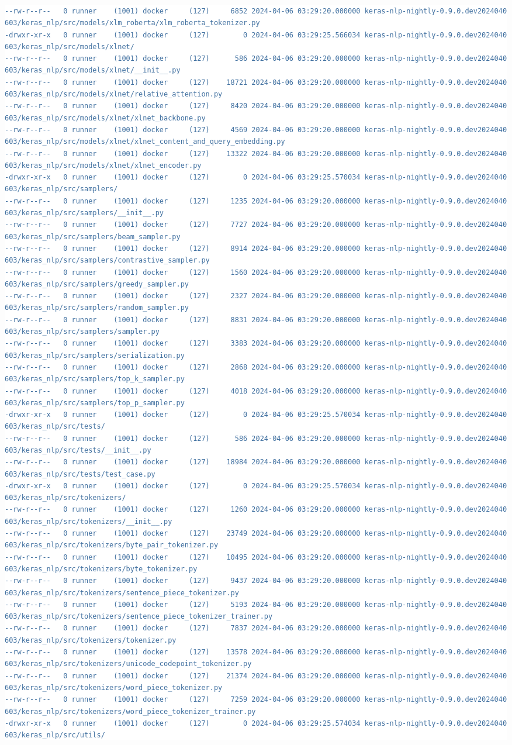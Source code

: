 ```diff
--rw-r--r--   0 runner    (1001) docker     (127)     6852 2024-04-06 03:29:20.000000 keras-nlp-nightly-0.9.0.dev2024040603/keras_nlp/src/models/xlm_roberta/xlm_roberta_tokenizer.py
-drwxr-xr-x   0 runner    (1001) docker     (127)        0 2024-04-06 03:29:25.566034 keras-nlp-nightly-0.9.0.dev2024040603/keras_nlp/src/models/xlnet/
--rw-r--r--   0 runner    (1001) docker     (127)      586 2024-04-06 03:29:20.000000 keras-nlp-nightly-0.9.0.dev2024040603/keras_nlp/src/models/xlnet/__init__.py
--rw-r--r--   0 runner    (1001) docker     (127)    18721 2024-04-06 03:29:20.000000 keras-nlp-nightly-0.9.0.dev2024040603/keras_nlp/src/models/xlnet/relative_attention.py
--rw-r--r--   0 runner    (1001) docker     (127)     8420 2024-04-06 03:29:20.000000 keras-nlp-nightly-0.9.0.dev2024040603/keras_nlp/src/models/xlnet/xlnet_backbone.py
--rw-r--r--   0 runner    (1001) docker     (127)     4569 2024-04-06 03:29:20.000000 keras-nlp-nightly-0.9.0.dev2024040603/keras_nlp/src/models/xlnet/xlnet_content_and_query_embedding.py
--rw-r--r--   0 runner    (1001) docker     (127)    13322 2024-04-06 03:29:20.000000 keras-nlp-nightly-0.9.0.dev2024040603/keras_nlp/src/models/xlnet/xlnet_encoder.py
-drwxr-xr-x   0 runner    (1001) docker     (127)        0 2024-04-06 03:29:25.570034 keras-nlp-nightly-0.9.0.dev2024040603/keras_nlp/src/samplers/
--rw-r--r--   0 runner    (1001) docker     (127)     1235 2024-04-06 03:29:20.000000 keras-nlp-nightly-0.9.0.dev2024040603/keras_nlp/src/samplers/__init__.py
--rw-r--r--   0 runner    (1001) docker     (127)     7727 2024-04-06 03:29:20.000000 keras-nlp-nightly-0.9.0.dev2024040603/keras_nlp/src/samplers/beam_sampler.py
--rw-r--r--   0 runner    (1001) docker     (127)     8914 2024-04-06 03:29:20.000000 keras-nlp-nightly-0.9.0.dev2024040603/keras_nlp/src/samplers/contrastive_sampler.py
--rw-r--r--   0 runner    (1001) docker     (127)     1560 2024-04-06 03:29:20.000000 keras-nlp-nightly-0.9.0.dev2024040603/keras_nlp/src/samplers/greedy_sampler.py
--rw-r--r--   0 runner    (1001) docker     (127)     2327 2024-04-06 03:29:20.000000 keras-nlp-nightly-0.9.0.dev2024040603/keras_nlp/src/samplers/random_sampler.py
--rw-r--r--   0 runner    (1001) docker     (127)     8831 2024-04-06 03:29:20.000000 keras-nlp-nightly-0.9.0.dev2024040603/keras_nlp/src/samplers/sampler.py
--rw-r--r--   0 runner    (1001) docker     (127)     3383 2024-04-06 03:29:20.000000 keras-nlp-nightly-0.9.0.dev2024040603/keras_nlp/src/samplers/serialization.py
--rw-r--r--   0 runner    (1001) docker     (127)     2868 2024-04-06 03:29:20.000000 keras-nlp-nightly-0.9.0.dev2024040603/keras_nlp/src/samplers/top_k_sampler.py
--rw-r--r--   0 runner    (1001) docker     (127)     4018 2024-04-06 03:29:20.000000 keras-nlp-nightly-0.9.0.dev2024040603/keras_nlp/src/samplers/top_p_sampler.py
-drwxr-xr-x   0 runner    (1001) docker     (127)        0 2024-04-06 03:29:25.570034 keras-nlp-nightly-0.9.0.dev2024040603/keras_nlp/src/tests/
--rw-r--r--   0 runner    (1001) docker     (127)      586 2024-04-06 03:29:20.000000 keras-nlp-nightly-0.9.0.dev2024040603/keras_nlp/src/tests/__init__.py
--rw-r--r--   0 runner    (1001) docker     (127)    18984 2024-04-06 03:29:20.000000 keras-nlp-nightly-0.9.0.dev2024040603/keras_nlp/src/tests/test_case.py
-drwxr-xr-x   0 runner    (1001) docker     (127)        0 2024-04-06 03:29:25.570034 keras-nlp-nightly-0.9.0.dev2024040603/keras_nlp/src/tokenizers/
--rw-r--r--   0 runner    (1001) docker     (127)     1260 2024-04-06 03:29:20.000000 keras-nlp-nightly-0.9.0.dev2024040603/keras_nlp/src/tokenizers/__init__.py
--rw-r--r--   0 runner    (1001) docker     (127)    23749 2024-04-06 03:29:20.000000 keras-nlp-nightly-0.9.0.dev2024040603/keras_nlp/src/tokenizers/byte_pair_tokenizer.py
--rw-r--r--   0 runner    (1001) docker     (127)    10495 2024-04-06 03:29:20.000000 keras-nlp-nightly-0.9.0.dev2024040603/keras_nlp/src/tokenizers/byte_tokenizer.py
--rw-r--r--   0 runner    (1001) docker     (127)     9437 2024-04-06 03:29:20.000000 keras-nlp-nightly-0.9.0.dev2024040603/keras_nlp/src/tokenizers/sentence_piece_tokenizer.py
--rw-r--r--   0 runner    (1001) docker     (127)     5193 2024-04-06 03:29:20.000000 keras-nlp-nightly-0.9.0.dev2024040603/keras_nlp/src/tokenizers/sentence_piece_tokenizer_trainer.py
--rw-r--r--   0 runner    (1001) docker     (127)     7837 2024-04-06 03:29:20.000000 keras-nlp-nightly-0.9.0.dev2024040603/keras_nlp/src/tokenizers/tokenizer.py
--rw-r--r--   0 runner    (1001) docker     (127)    13578 2024-04-06 03:29:20.000000 keras-nlp-nightly-0.9.0.dev2024040603/keras_nlp/src/tokenizers/unicode_codepoint_tokenizer.py
--rw-r--r--   0 runner    (1001) docker     (127)    21374 2024-04-06 03:29:20.000000 keras-nlp-nightly-0.9.0.dev2024040603/keras_nlp/src/tokenizers/word_piece_tokenizer.py
--rw-r--r--   0 runner    (1001) docker     (127)     7259 2024-04-06 03:29:20.000000 keras-nlp-nightly-0.9.0.dev2024040603/keras_nlp/src/tokenizers/word_piece_tokenizer_trainer.py
-drwxr-xr-x   0 runner    (1001) docker     (127)        0 2024-04-06 03:29:25.574034 keras-nlp-nightly-0.9.0.dev2024040603/keras_nlp/src/utils/
```